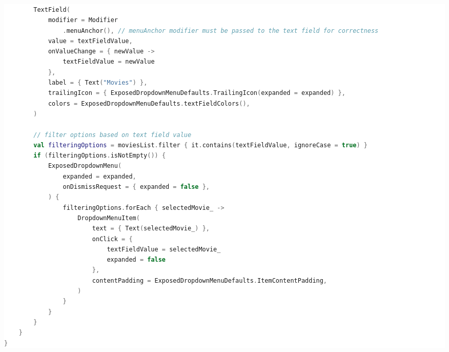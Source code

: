 ```kotlin
        TextField(
            modifier = Modifier
                .menuAnchor(), // menuAnchor modifier must be passed to the text field for correctness      
            value = textFieldValue,
            onValueChange = { newValue ->
                textFieldValue = newValue
            },
            label = { Text("Movies") },
            trailingIcon = { ExposedDropdownMenuDefaults.TrailingIcon(expanded = expanded) },
            colors = ExposedDropdownMenuDefaults.textFieldColors(),
        )

        // filter options based on text field value
        val filteringOptions = moviesList.filter { it.contains(textFieldValue, ignoreCase = true) }
        if (filteringOptions.isNotEmpty()) {
            ExposedDropdownMenu(
                expanded = expanded,
                onDismissRequest = { expanded = false },
            ) {
                filteringOptions.forEach { selectedMovie_ ->
                    DropdownMenuItem(
                        text = { Text(selectedMovie_) },
                        onClick = {
                            textFieldValue = selectedMovie_
                            expanded = false
                        },
                        contentPadding = ExposedDropdownMenuDefaults.ItemContentPadding,
                    )
                }
            }
        }
    }
}
```
